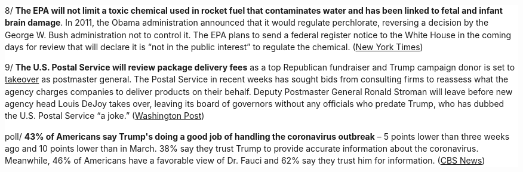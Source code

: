 8/ **The EPA will not limit a toxic chemical used in rocket fuel that contaminates water and has been linked to fetal and infant brain damage**. In 2011, the Obama administration announced that it would regulate perchlorate, reversing a decision by the George W. Bush administration not to control it. The EPA plans to send a federal register notice to the White House in the coming days for review that will declare it is “not in the public interest” to regulate the chemical. ([New York Times](https://www.nytimes.com/2020/05/14/climate/trump-drinking-water-perchlorate.html?action=click&module=News&pgtype=Homepage))

9/ **The U.S. Postal Service will review package delivery fees** as a top Republican fundraiser and Trump campaign donor is set to [takeover](https://whatthefuckjusthappenedtoday.com/2020/05/07/day-1204/#6-a-top-republican-fundraiser-and-tr) as postmaster general. The Postal Service in recent weeks has sought bids from consulting firms to reassess what the agency charges companies to deliver products on their behalf. Deputy Postmaster General Ronald Stroman will leave before new agency head Louis DeJoy takes over, leaving its board of governors without any officials who predate Trump, who has dubbed the U.S. Postal Service “a joke.” ([Washington Post](https://www.washingtonpost.com/business/2020/05/14/trump-postal-service-package-rates/))

poll/ **43% of Americans say Trump's doing a good job of handling the coronavirus outbreak** – 5 points lower than three weeks ago and 10 points lower than in March. 38% say they trust Trump to provide accurate information about the coronavirus. Meanwhile, 46% of Americans have a favorable view of Dr. Fauci and 62% say they trust him for information. ([CBS News](https://www.cbsnews.com/news/coronavirus-donald-trump-marks-handling-covid-outbreak-decline-cbs-news-poll-today-2020-05-14/))
